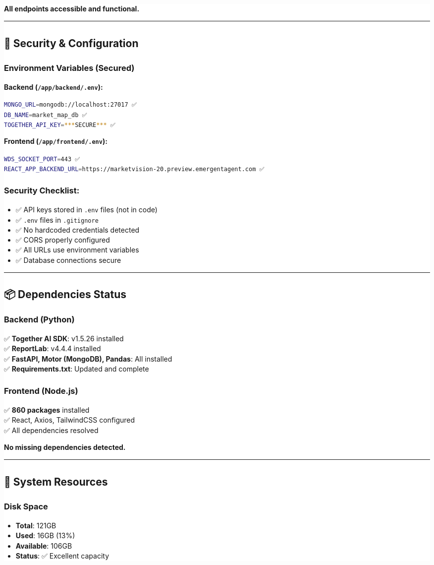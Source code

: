 **All endpoints accessible and functional.**

---

## 🔐 Security & Configuration

### Environment Variables (Secured)

**Backend (`/app/backend/.env`):**
```bash
MONGO_URL=mongodb://localhost:27017 ✅
DB_NAME=market_map_db ✅
TOGETHER_API_KEY=***SECURE*** ✅
```

**Frontend (`/app/frontend/.env`):**
```bash
WDS_SOCKET_PORT=443 ✅
REACT_APP_BACKEND_URL=https://marketvision-20.preview.emergentagent.com ✅
```

### Security Checklist:
- ✅ API keys stored in `.env` files (not in code)
- ✅ `.env` files in `.gitignore`
- ✅ No hardcoded credentials detected
- ✅ CORS properly configured
- ✅ All URLs use environment variables
- ✅ Database connections secure

---

## 📦 Dependencies Status

### Backend (Python)
✅ **Together AI SDK**: v1.5.26 installed  
✅ **ReportLab**: v4.4.4 installed  
✅ **FastAPI, Motor (MongoDB), Pandas**: All installed  
✅ **Requirements.txt**: Updated and complete  

### Frontend (Node.js)
✅ **860 packages** installed  
✅ React, Axios, TailwindCSS configured  
✅ All dependencies resolved  

**No missing dependencies detected.**

---

## 💾 System Resources

### Disk Space
- **Total**: 121GB
- **Used**: 16GB (13%)
- **Available**: 106GB
- **Status**: ✅ Excellent capacity
